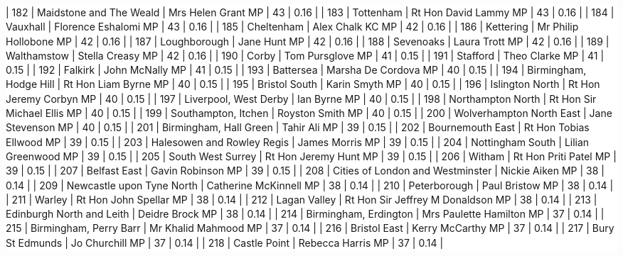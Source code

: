 | 182 | Maidstone and The Weald | Mrs Helen Grant MP | 43 | 0.16 |
| 183 | Tottenham | Rt Hon David Lammy MP | 43 | 0.16 |
| 184 | Vauxhall | Florence Eshalomi MP | 43 | 0.16 |
| 185 | Cheltenham | Alex Chalk KC MP | 42 | 0.16 |
| 186 | Kettering | Mr Philip Hollobone MP | 42 | 0.16 |
| 187 | Loughborough | Jane Hunt MP | 42 | 0.16 |
| 188 | Sevenoaks | Laura Trott MP | 42 | 0.16 |
| 189 | Walthamstow | Stella Creasy MP | 42 | 0.16 |
| 190 | Corby | Tom Pursglove MP | 41 | 0.15 |
| 191 | Stafford | Theo Clarke MP | 41 | 0.15 |
| 192 | Falkirk | John McNally MP | 41 | 0.15 |
| 193 | Battersea | Marsha De Cordova MP | 40 | 0.15 |
| 194 | Birmingham, Hodge Hill | Rt Hon Liam Byrne MP | 40 | 0.15 |
| 195 | Bristol South | Karin Smyth MP | 40 | 0.15 |
| 196 | Islington North | Rt Hon Jeremy Corbyn MP | 40 | 0.15 |
| 197 | Liverpool, West Derby | Ian Byrne MP | 40 | 0.15 |
| 198 | Northampton North | Rt Hon Sir Michael  Ellis MP | 40 | 0.15 |
| 199 | Southampton, Itchen | Royston Smith MP | 40 | 0.15 |
| 200 | Wolverhampton North East | Jane Stevenson MP | 40 | 0.15 |
| 201 | Birmingham, Hall Green | Tahir Ali MP | 39 | 0.15 |
| 202 | Bournemouth East | Rt Hon Tobias Ellwood MP | 39 | 0.15 |
| 203 | Halesowen and Rowley Regis | James Morris MP | 39 | 0.15 |
| 204 | Nottingham South | Lilian Greenwood MP | 39 | 0.15 |
| 205 | South West Surrey | Rt Hon Jeremy Hunt MP | 39 | 0.15 |
| 206 | Witham | Rt Hon Priti Patel MP | 39 | 0.15 |
| 207 | Belfast East | Gavin Robinson MP | 39 | 0.15 |
| 208 | Cities of London and Westminster | Nickie Aiken MP | 38 | 0.14 |
| 209 | Newcastle upon Tyne North | Catherine McKinnell MP | 38 | 0.14 |
| 210 | Peterborough | Paul Bristow MP | 38 | 0.14 |
| 211 | Warley | Rt Hon John Spellar MP | 38 | 0.14 |
| 212 | Lagan Valley | Rt Hon Sir Jeffrey M Donaldson MP | 38 | 0.14 |
| 213 | Edinburgh North and Leith | Deidre Brock MP | 38 | 0.14 |
| 214 | Birmingham, Erdington | Mrs Paulette Hamilton MP | 37 | 0.14 |
| 215 | Birmingham, Perry Barr | Mr Khalid Mahmood MP | 37 | 0.14 |
| 216 | Bristol East | Kerry McCarthy MP | 37 | 0.14 |
| 217 | Bury St Edmunds | Jo Churchill MP | 37 | 0.14 |
| 218 | Castle Point | Rebecca Harris MP | 37 | 0.14 |
